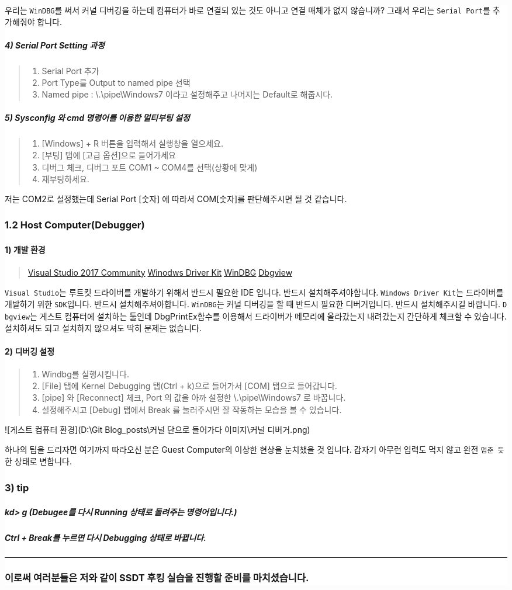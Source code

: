 우리는 `WinDBG`를 써서 커널 디버깅을 하는데 컴퓨터가 바로 연결되 있는 것도 아니고 연결 매체가 없지 않습니까?
그래서 우리는 `Serial Port`를 추가해줘야 합니다.

##### 4) Serial Port Setting 과정

> 1. Serial Port 추가
> 2. Port Type를 Output to named pipe 선택
> 3. Named pipe : \\.\pipe\Windows7 이라고 설정해주고 나머지는 Default로 해줍시다.

##### 5) Sysconfig 와 cmd 명령어를 이용한 멀티부팅 설정

> 1. [Windows] + R 버튼을 입력해서 실행창을 열으세요.
> 2. [부팅] 탭에 [고급 옵션]으로 들어가세요
> 3. 디버그 체크, 디버그 포트 COM1 ~ COM4를 선택(상황에 맞게)
> 4. 재부팅하세요.

저는 COM2로 설정했는데 Serial Port [숫자] 에 따라서 COM[숫자]를 판단해주시면 될 것 같습니다.

### 1.2 Host Computer(Debugger)

#### 1) 개발 환경

> [Visual Studio 2017 Community](https://visualstudio.microsoft.com/ko/?rr=https%3A%2F%2Fwww.google.co.kr%2F)
> [Winodws Driver Kit](https://docs.microsoft.com/ko-kr/windows-hardware/drivers/download-the-wdk)
> [WinDBG](https://docs.microsoft.com/en-us/windows-hardware/drivers/debugger/debugger-download-tools)
> [Dbgview](https://docs.microsoft.com/en-us/sysinternals/downloads/debugview)

`Visual Studio`는 루트킷 드라이버를 개발하기 위해서 반드시 필요한 IDE 입니다. 반드시 설치해주셔야합니다.
`Windows Driver Kit`는 드라이버를 개발하기 위한 `SDK`입니다. 반드시 설치해주셔아합니다.
`WinDBG`는 커널 디버깅을 할 때 반드시 필요한 디버거입니다. 반드시 설치해주시길 바랍니다.
`Dbgview`는 게스트 컴퓨터에 설치하는 툴인데 DbgPrintEx함수를 이용해서 드라이버가 메모리에 올라갔는지 내려갔는지 간단하게 체크할 수 있습니다. 설치하셔도 되고 설치하지 않으셔도 딱히 문제는 없습니다.

#### 2) 디버깅 설정

> 1. Windbg를 실행시킵니다.
> 2. [File] 탭에 Kernel Debugging 탭(Ctrl + k)으로 들어가서 [COM] 탭으로 들어갑니다.
> 3. [pipe] 와 [Reconnect] 체크, Port 의 값을 아까 설정한 \\.\pipe\Windows7 로 바꿉니다.
> 4. 설정해주시고 [Debug] 탭에서 Break 를 눌러주시면 잘 작동하는 모습을 볼 수 있습니다.

![게스트 컴퓨터 환경](D:\Git Blog\_posts\커널 단으로 들어가다 이미지\커널 디버거.png)

하나의 팁을 드리자면 여기까지 따라오신 분은 Guest Computer의 이상한 현상을 눈치챘을 것 입니다.
갑자기 아무런 입력도 먹지 않고 완전 `멈춘 듯`한 상태로 변합니다.

### 3) tip

##### kd> g (Debugee를 다시 Running 상태로 돌려주는 명령어입니다.)
##### Ctrl + Break를 누르면 다시 Debugging 상태로 바뀝니다.

---

### 이로써 여러분들은 저와 같이 SSDT 후킹 실습을 진행할 준비를 마치셨습니다.
